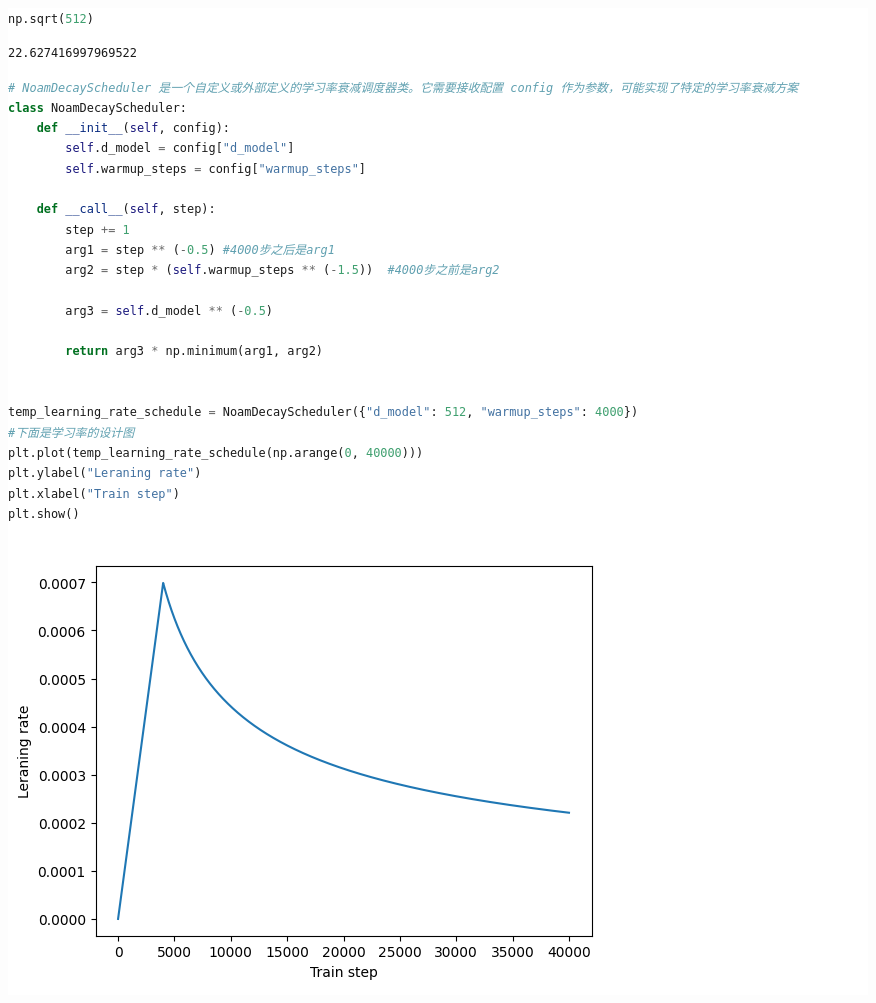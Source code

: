 


```python
np.sqrt(512)
```




    22.627416997969522




```python
# NoamDecayScheduler 是一个自定义或外部定义的学习率衰减调度器类。它需要接收配置 config 作为参数，可能实现了特定的学习率衰减方案
class NoamDecayScheduler:
    def __init__(self, config):
        self.d_model = config["d_model"]
        self.warmup_steps = config["warmup_steps"]

    def __call__(self, step):
        step += 1
        arg1 = step ** (-0.5) #4000步之后是arg1
        arg2 = step * (self.warmup_steps ** (-1.5))  #4000步之前是arg2

        arg3 = self.d_model ** (-0.5)

        return arg3 * np.minimum(arg1, arg2)


temp_learning_rate_schedule = NoamDecayScheduler({"d_model": 512, "warmup_steps": 4000})
#下面是学习率的设计图
plt.plot(temp_learning_rate_schedule(np.arange(0, 40000)))
plt.ylabel("Leraning rate")
plt.xlabel("Train step")
plt.show()

```


​    
![png](transformer_%E5%B8%A6bleu-aliyun_files/transformer_%E5%B8%A6bleu-aliyun_55_0.png)
​    
